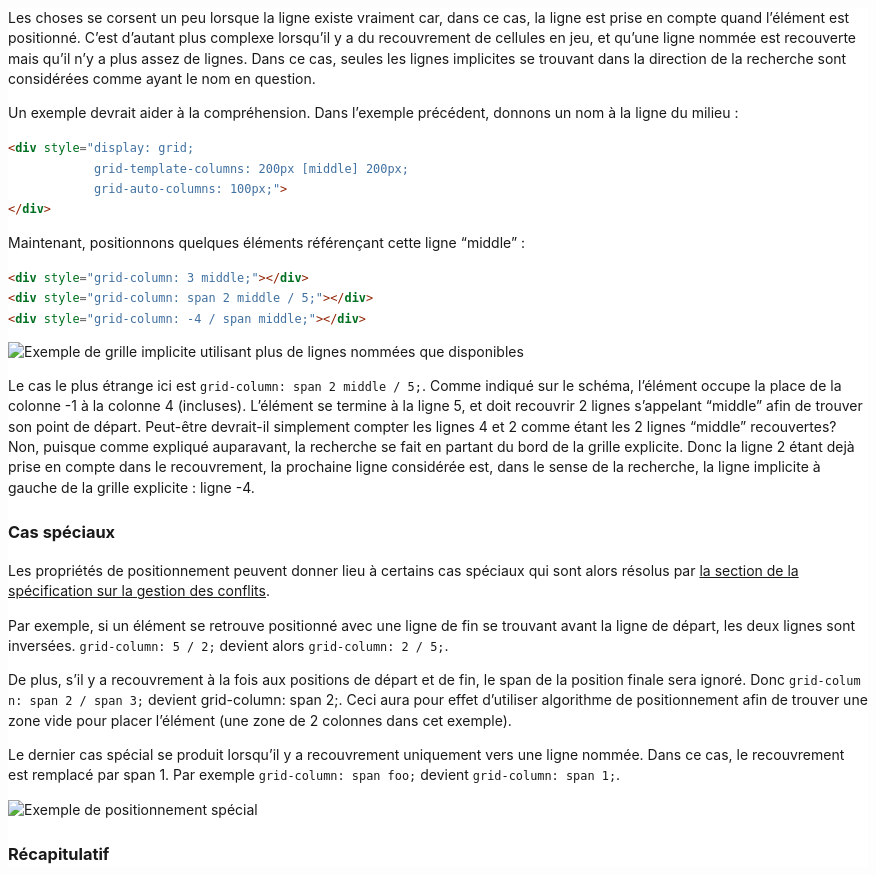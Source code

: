 Les choses se corsent un peu lorsque la ligne existe vraiment car, dans ce cas, la ligne est prise en compte quand l’élément est positionné. C’est d’autant plus complexe lorsqu’il y a du recouvrement de cellules en jeu, et qu’une ligne nommée est recouverte mais qu’il n’y a plus assez de lignes. Dans ce cas, seules les lignes implicites se trouvant dans la direction de la recherche sont considérées comme ayant le nom en question.

Un exemple devrait aider à la compréhension. Dans l’exemple précédent, donnons un nom à la ligne du milieu :

```html
<div style="display: grid;
            grid-template-columns: 200px [middle] 200px;
            grid-auto-columns: 100px;">
</div>
```

Maintenant, positionnons quelques éléments référençant cette ligne “middle” :

```html
<div style="grid-column: 3 middle;"></div>
<div style="grid-column: span 2 middle / 5;"></div>
<div style="grid-column: -4 / span middle;"></div>
```

![Exemple de grille implicite utilisant plus de lignes nommées que disponibles](/assets/rego-grid/WKfQ0rMsydYDI7EIy_6Cow.png)

Le cas le plus étrange ici est `grid-column: span 2 middle / 5;`. Comme indiqué sur le schéma, l’élément occupe la place de la colonne -1 à la colonne 4 (incluses). L’élément se termine à la ligne 5, et doit recouvrir 2 lignes s’appelant “middle” afin de trouver son point de départ. Peut-être devrait-il simplement compter les lignes 4 et 2 comme étant les 2 lignes “middle” recouvertes? Non, puisque comme expliqué auparavant, la recherche se fait en partant du bord de la grille explicite. Donc la ligne 2 étant dejà prise en compte dans le recouvrement, la prochaine ligne considérée est, dans le sense de la recherche, la ligne implicite à gauche de la grille explicite : ligne -4.

### Cas spéciaux

Les propriétés de positionnement peuvent donner lieu à certains cas spéciaux qui sont alors résolus par [la section de la spécification sur la gestion des conflits](https://drafts.csswg.org/css-grid/#grid-placement-errors).

Par exemple, si un élément se retrouve positionné avec une ligne de fin se trouvant avant la ligne de départ, les deux lignes sont inversées. `grid-column: 5 / 2;` devient alors `grid-column: 2 / 5;`.

De plus, s’il y a recouvrement à la fois aux positions de départ et de fin, le span de la position finale sera ignoré. Donc `grid-column: span 2 / span 3;` devient grid-column: span 2;. Ceci aura pour effet d’utiliser algorithme de positionnement afin de trouver une zone vide pour placer l’élément (une zone de 2 colonnes dans cet exemple).

Le dernier cas spécial se produit lorsqu’il y a recouvrement uniquement vers une ligne nommée. Dans ce cas, le recouvrement est remplacé par span 1. Par exemple `grid-column: span foo;` devient `grid-column: span 1;`.

![Exemple de positionnement spécial](/assets/rego-grid/96txNnstWcllGM1TlX-BVg.png)

### Récapitulatif
